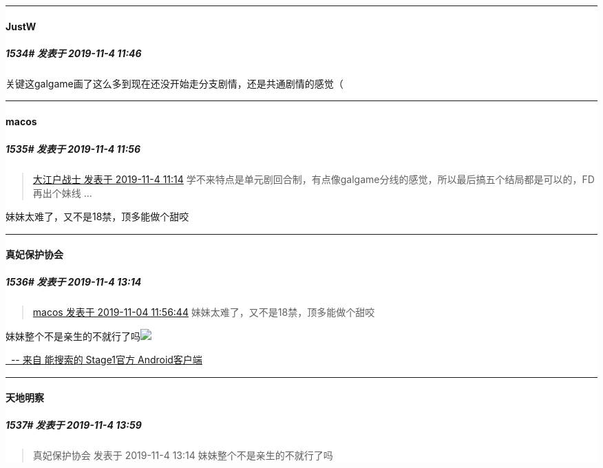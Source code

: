 





-----

####  JustW  
##### 1534#       发表于 2019-11-4 11:46




关键这galgame画了这么多到现在还没开始走分支剧情，还是共通剧情的感觉（







-----

####  macos  
##### 1535#       发表于 2019-11-4 11:56



<blockquote><a href="httphttps://bbs.saraba1st.com/2b/forum.php?mod=redirect&amp;goto=findpost&amp;pid=45402436&amp;ptid=1473080" target="_blank">大江户战士 发表于 2019-11-4 11:14</a>
学不来特点是单元剧回合制，有点像galgame分线的感觉，所以最后搞五个结局都是可以的，FD再出个妹线 ...</blockquote>
妹妹太难了，又不是18禁，顶多能做个甜咬







-----

####  真妃保护协会  
##### 1536#       发表于 2019-11-4 13:14



<blockquote><a href="httphttps://bbs.saraba1st.com/2b/forum.php?mod=redirect&amp;goto=findpost&amp;pid=45402976&amp;ptid=1473080" target="_blank">macos 发表于 2019-11-04 11:56:44</a>
妹妹太难了，又不是18禁，顶多能做个甜咬</blockquote>妹妹整个不是亲生的不就行了吗<img src="https://static.saraba1st.com/image/smiley/face2017/067.png" referrerpolicy="no-referrer">

[  -- 来自 能搜索的 Stage1官方 Android客户端](https://www.coolapk.com/apk/140634)







-----

####  天地明察  
##### 1537#       发表于 2019-11-4 13:59



<blockquote>真妃保护协会 发表于 2019-11-4 13:14
妹妹整个不是亲生的不就行了吗
